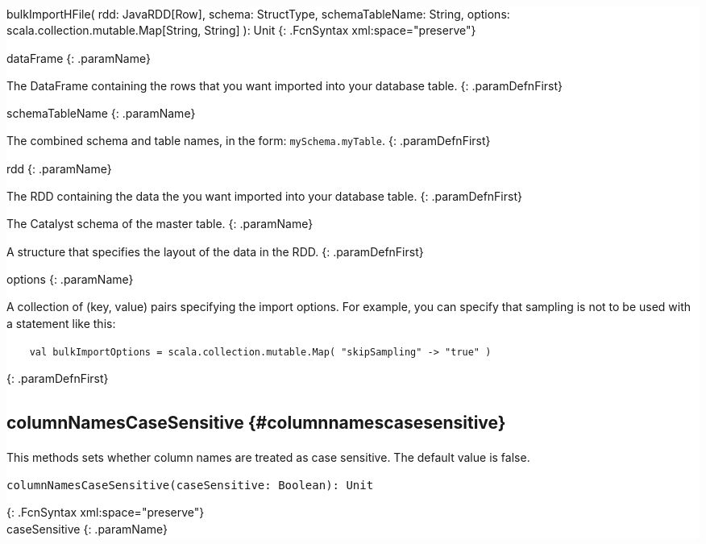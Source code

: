 bulkImportHFile( rdd: JavaRDD[Row],
                 schema: StructType,
                 schemaTableName: String,
                 options: scala.collection.mutable.Map[String, String] ): Unit</pre>
{: .FcnSyntax xml:space="preserve"}
</div>

<div class="paramList" markdown="1">
dataFrame
{: .paramName}

The DataFrame containing the rows that you want imported into your database table.
{: .paramDefnFirst}

schemaTableName
{: .paramName}

The combined schema and table names, in the form: `mySchema.myTable`.
{: .paramDefnFirst}

rdd
{: .paramName}

The RDD containing the data the you want imported into your database table.
{: .paramDefnFirst}

The Catalyst schema of the master table.
{: .paramName}

A structure that specifies the layout of the data in the RDD.
{: .paramDefnFirst}

options
{: .paramName}

A collection of (key, value) pairs specifying the import options. For example, you can specify that sampling is not to be used with a statement like this:
````
    val bulkImportOptions = scala.collection.mutable.Map( "skipSampling" -> "true" )
````

{: .paramDefnFirst}
</div>

## columnNamesCaseSensitive {#columnnamescasesensitive}

This methods sets whether column names are treated as case sensitive. The default value is false.


<div class="fcnWrapperWide" markdown="1"><pre>
columnNamesCaseSensitive(caseSensitive: Boolean): Unit</pre>
{: .FcnSyntax xml:space="preserve"}
</div>

<div class="paramList" markdown="1">
caseSensitive
{: .paramName}
